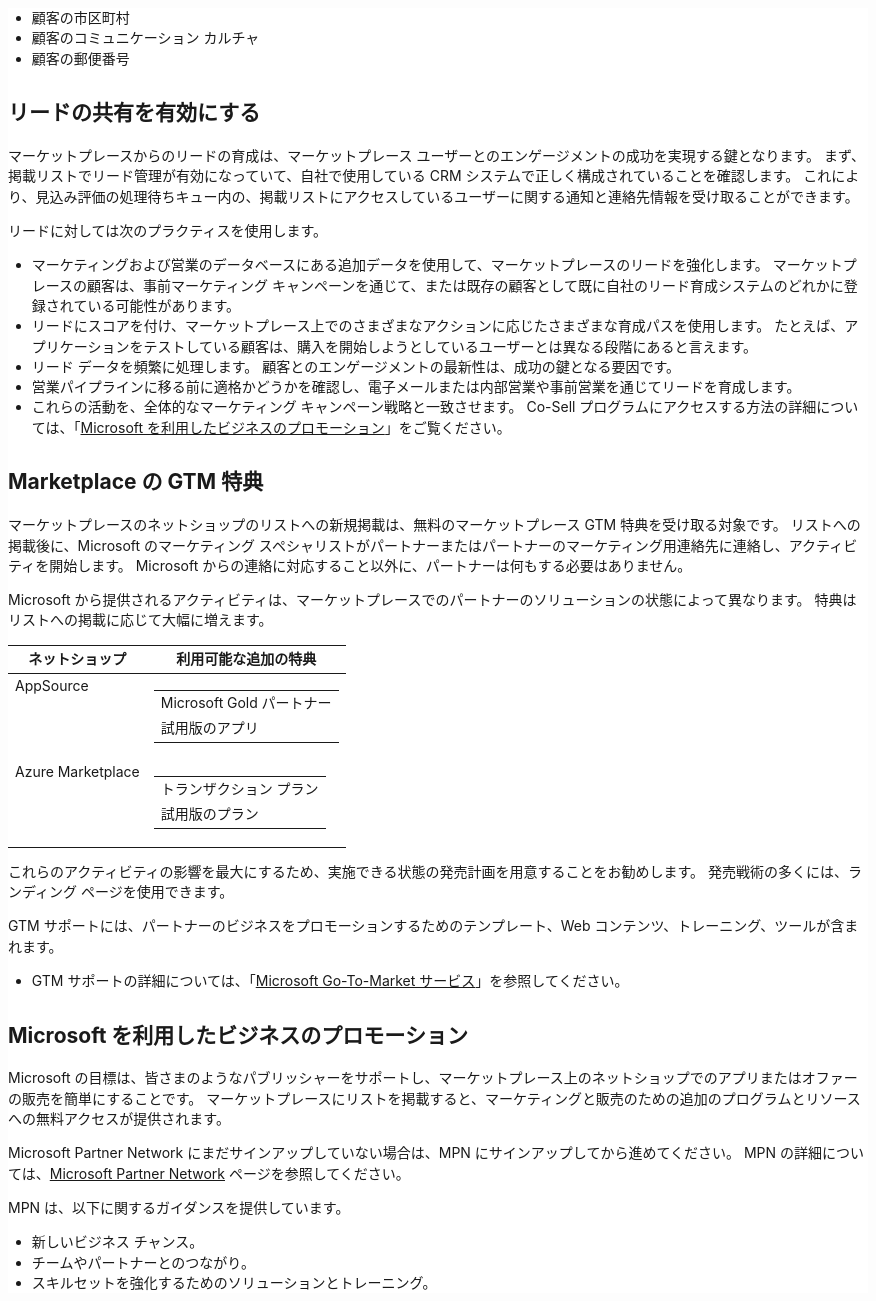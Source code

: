 * 顧客の市区町村
* 顧客のコミュニケーション カルチャ
* 顧客の郵便番号

## <a name="enable-lead-sharing"></a>リードの共有を有効にする 
マーケットプレースからのリードの育成は、マーケットプレース ユーザーとのエンゲージメントの成功を実現する鍵となります。 まず、掲載リストでリード管理が有効になっていて、自社で使用している CRM システムで正しく構成されていることを確認します。 これにより、見込み評価の処理待ちキュー内の、掲載リストにアクセスしているユーザーに関する通知と連絡先情報を受け取ることができます。 

リードに対しては次のプラクティスを使用します。

* マーケティングおよび営業のデータベースにある追加データを使用して、マーケットプレースのリードを強化します。 マーケットプレースの顧客は、事前マーケティング キャンペーンを通じて、または既存の顧客として既に自社のリード育成システムのどれかに登録されている可能性があります。 
* リードにスコアを付け、マーケットプレース上でのさまざまなアクションに応じたさまざまな育成パスを使用します。 たとえば、アプリケーションをテストしている顧客は、購入を開始しようとしているユーザーとは異なる段階にあると言えます。
* リード データを頻繁に処理します。 顧客とのエンゲージメントの最新性は、成功の鍵となる要因です。 
* 営業パイプラインに移る前に適格かどうかを確認し、電子メールまたは内部営業や事前営業を通じてリードを育成します。
* これらの活動を、全体的なマーケティング キャンペーン戦略と一致させます。
Co-Sell プログラムにアクセスする方法の詳細については、「[Microsoft を利用したビジネスのプロモーション](https://docs.microsoft.com/azure/marketplace/promote-your-business-with-microsoft)」をご覧ください。

## <a name="gtm-benefits-in-the-marketplace"></a>Marketplace の GTM 特典

マーケットプレースのネットショップのリストへの新規掲載は、無料のマーケットプレース GTM 特典を受け取る対象です。 リストへの掲載後に、Microsoft のマーケティング スペシャリストがパートナーまたはパートナーのマーケティング用連絡先に連絡し、アクティビティを開始します。 Microsoft からの連絡に対応すること以外に、パートナーは何もする必要はありません。

Microsoft から提供されるアクティビティは、マーケットプレースでのパートナーのソリューションの状態によって異なります。 特典はリストへの掲載に応じて大幅に増えます。

| ネットショップ | 利用可能な追加の特典 |
|--- |--- |   
| AppSource | <table> <tr><td>Microsoft Gold パートナー</td></tr> <tr><td>試用版のアプリ</td></tr> </table> |  
| Azure Marketplace | <table> <tr><td>トランザクション プラン</td></tr> <tr><td>試用版のプラン</td></tr> </table> | 

これらのアクティビティの影響を最大にするため、実施できる状態の発売計画を用意することをお勧めします。 発売戦術の多くには、ランディング ページを使用できます。

GTM サポートには、パートナーのビジネスをプロモーションするためのテンプレート、Web コンテンツ、トレーニング、ツールが含まれます。
* GTM サポートの詳細については、「[Microsoft Go-To-Market サービス](https://partner.microsoft.com/reach-customers/gtm)」を参照してください。

## <a name="promote-your-business-with-microsoft"></a>Microsoft を利用したビジネスのプロモーション
Microsoft の目標は、皆さまのようなパブリッシャーをサポートし、マーケットプレース上のネットショップでのアプリまたはオファーの販売を簡単にすることです。 マーケットプレースにリストを掲載すると、マーケティングと販売のための追加のプログラムとリソースへの無料アクセスが提供されます。

Microsoft Partner Network にまだサインアップしていない場合は、MPN にサインアップしてから進めてください。 MPN の詳細については、[Microsoft Partner Network](https://partner.microsoft.com) ページを参照してください。

MPN は、以下に関するガイダンスを提供しています。
* 新しいビジネス チャンス。
* チームやパートナーとのつながり。
* スキルセットを強化するためのソリューションとトレーニング。
